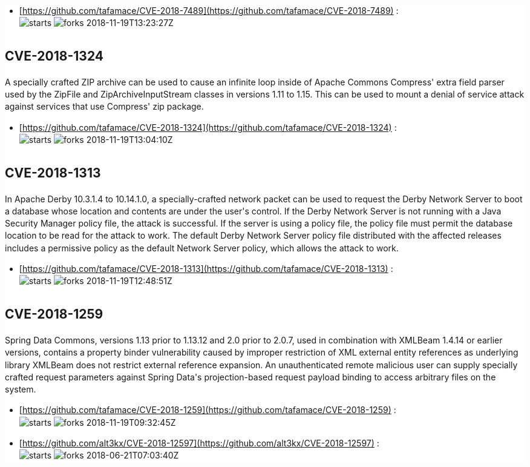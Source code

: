- [https://github.com/tafamace/CVE-2018-7489](https://github.com/tafamace/CVE-2018-7489) :  
![starts](https://img.shields.io/github/stars/tafamace/CVE-2018-7489.svg) 
![forks](https://img.shields.io/github/forks/tafamace/CVE-2018-7489.svg) 
2018-11-19T13:23:27Z

## CVE-2018-1324
 A specially crafted ZIP archive can be used to cause an infinite loop inside of Apache Commons Compress' extra field parser used by the ZipFile and ZipArchiveInputStream classes in versions 1.11 to 1.15. This can be used to mount a denial of service attack against services that use Compress' zip package.

- [https://github.com/tafamace/CVE-2018-1324](https://github.com/tafamace/CVE-2018-1324) :  
![starts](https://img.shields.io/github/stars/tafamace/CVE-2018-1324.svg) 
![forks](https://img.shields.io/github/forks/tafamace/CVE-2018-1324.svg) 
2018-11-19T13:04:10Z

## CVE-2018-1313
 In Apache Derby 10.3.1.4 to 10.14.1.0, a specially-crafted network packet can be used to request the Derby Network Server to boot a database whose location and contents are under the user's control. If the Derby Network Server is not running with a Java Security Manager policy file, the attack is successful. If the server is using a policy file, the policy file must permit the database location to be read for the attack to work. The default Derby Network Server policy file distributed with the affected releases includes a permissive policy as the default Network Server policy, which allows the attack to work.

- [https://github.com/tafamace/CVE-2018-1313](https://github.com/tafamace/CVE-2018-1313) :  
![starts](https://img.shields.io/github/stars/tafamace/CVE-2018-1313.svg) 
![forks](https://img.shields.io/github/forks/tafamace/CVE-2018-1313.svg) 
2018-11-19T12:48:51Z

## CVE-2018-1259
 Spring Data Commons, versions 1.13 prior to 1.13.12 and 2.0 prior to 2.0.7, used in combination with XMLBeam 1.4.14 or earlier versions, contains a property binder vulnerability caused by improper restriction of XML external entity references as underlying library XMLBeam does not restrict external reference expansion. An unauthenticated remote malicious user can supply specially crafted request parameters against Spring Data's projection-based request payload binding to access arbitrary files on the system.

- [https://github.com/tafamace/CVE-2018-1259](https://github.com/tafamace/CVE-2018-1259) :  
![starts](https://img.shields.io/github/stars/tafamace/CVE-2018-1259.svg) 
![forks](https://img.shields.io/github/forks/tafamace/CVE-2018-1259.svg) 
2018-11-19T09:32:45Z

- [https://github.com/alt3kx/CVE-2018-12597](https://github.com/alt3kx/CVE-2018-12597) :  
![starts](https://img.shields.io/github/stars/alt3kx/CVE-2018-12597.svg) 
![forks](https://img.shields.io/github/forks/alt3kx/CVE-2018-12597.svg) 
2018-06-21T07:03:40Z
